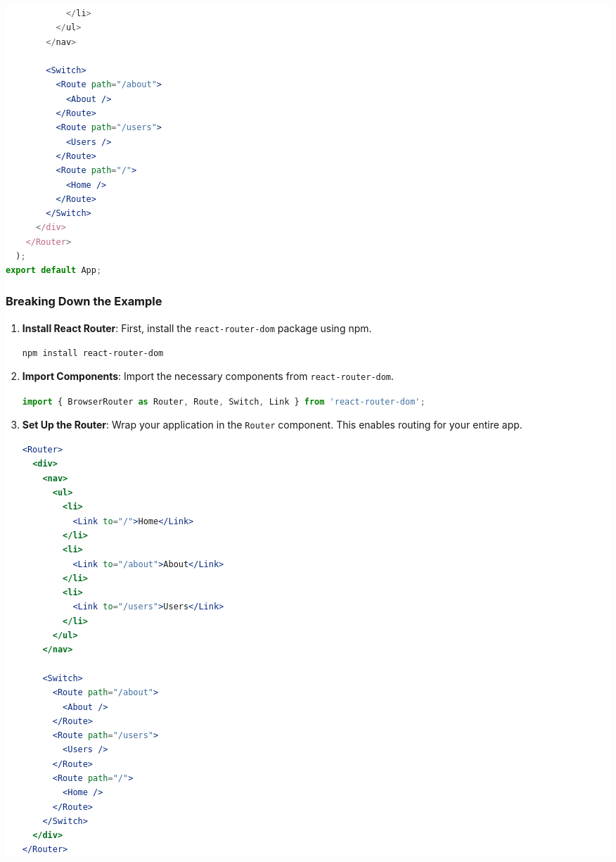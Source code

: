   ```jsx
               </li>
             </ul>
           </nav>

           <Switch>
             <Route path="/about">
               <About />
             </Route>
             <Route path="/users">
               <Users />
             </Route>
             <Route path="/">
               <Home />
             </Route>
           </Switch>
         </div>
       </Router>
     );
   export default App;
   ```

### Breaking Down the Example

1. **Install React Router**: First, install the `react-router-dom` package using npm.
   ```bash
   npm install react-router-dom
   ```

2. **Import Components**: Import the necessary components from `react-router-dom`.
   ```jsx
   import { BrowserRouter as Router, Route, Switch, Link } from 'react-router-dom';
   ```

3. **Set Up the Router**: Wrap your application in the `Router` component. This enables routing for your entire app.
   ```jsx
   <Router>
     <div>
       <nav>
         <ul>
           <li>
             <Link to="/">Home</Link>
           </li>
           <li>
             <Link to="/about">About</Link>
           </li>
           <li>
             <Link to="/users">Users</Link>
           </li>
         </ul>
       </nav>

       <Switch>
         <Route path="/about">
           <About />
         </Route>
         <Route path="/users">
           <Users />
         </Route>
         <Route path="/">
           <Home />
         </Route>
       </Switch>
     </div>
   </Router>
   ```